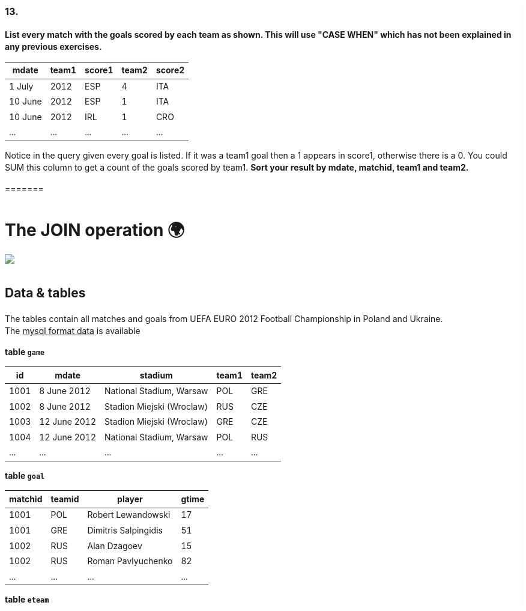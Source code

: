 ```sql

```

### 13.
**List every match with the goals scored by each team as shown. This will use "CASE WHEN" which has not been explained in any previous exercises.**

mdate |	team1  |		score1  |		team2	 |	score2
------ |	------ |	------ |	------ |	------
1	July |	2012	|	ESP	|	4	|	ITA	|	0
10 June |	2012	|	ESP	|	1	|	ITA	|	1
10 June |	2012	|	IRL	|	1	|	CRO	|	3
... |	... |	... |	... |	...

Notice in the query given every goal is listed. If it was a team1 goal then a 1 appears in score1, otherwise there is a 0. You could SUM this column to get a count of the goals scored by team1. **Sort your result by mdate, matchid, team1 and team2.**

```sql

```
=======
# The JOIN operation :earth_africa:
![](https://sqlzoo.net/wiki/File:FootballERD.png)

## Data & tables
The tables contain all matches and goals from UEFA EURO 2012 Football Championship in Poland and Ukraine.  
The [mysql format data](http://sqlzoo.net/euro2012.sql) is available

**table `game`**  

id	|	mdate	|	stadium	|	team1	|	team2  
------ |	------ |	------ |	------ |	------
1001 |		8 June 2012 |		National Stadium, Warsaw |		POL |		GRE
1002 |		8 June 2012 |		Stadion Miejski (Wroclaw) |		RUS |		CZE
1003 |		12 June 2012 |		Stadion Miejski (Wroclaw)	 |	GRE |		CZE
1004 |		12 June 2012 |		National Stadium, Warsaw |		POL |		RUS
... |	... |	... |	... |	...

**table `goal`**

matchid	| teamid	| player	| gtime
------ |	------ |	------ |	------
1001 |		POL |		Robert Lewandowski |		17
1001 |		GRE |		Dimitris Salpingidis |		51
1002 |		RUS |		Alan Dzagoev |		15
1002 |		RUS |		Roman Pavlyuchenko |		82
... |	... |	... |	...


**table `eteam`**
